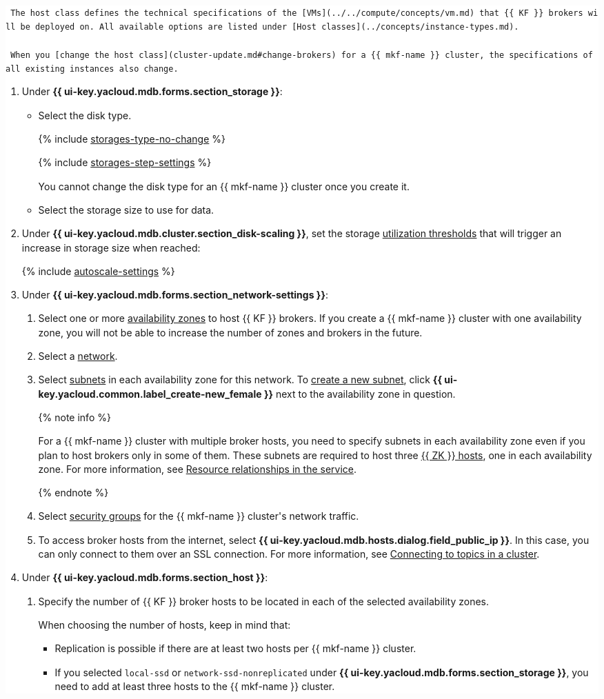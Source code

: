      The host class defines the technical specifications of the [VMs](../../compute/concepts/vm.md) that {{ KF }} brokers will be deployed on. All available options are listed under [Host classes](../concepts/instance-types.md).

     When you [change the host class](cluster-update.md#change-brokers) for a {{ mkf-name }} cluster, the specifications of all existing instances also change.
  1. Under **{{ ui-key.yacloud.mdb.forms.section_storage }}**:
     * Select the disk type.

       {% include [storages-type-no-change](../../_includes/mdb/storages-type-no-change.md) %}


       {% include [storages-step-settings](../../_includes/mdb/settings-storages-no-broadwell.md) %}


       You cannot change the disk type for an {{ mkf-name }} cluster once you create it.
     * Select the storage size to use for data.


  1. Under **{{ ui-key.yacloud.mdb.cluster.section_disk-scaling }}**, set the storage [utilization thresholds](../concepts/storage.md#auto-rescale) that will trigger an increase in storage size when reached: 

     {% include [autoscale-settings](../../_includes/mdb/mkf/autoscale-settings.md) %}
     
  1. Under **{{ ui-key.yacloud.mdb.forms.section_network-settings }}**:
     1. Select one or more [availability zones](../../overview/concepts/geo-scope.md) to host {{ KF }} brokers. If you create a {{ mkf-name }} cluster with one availability zone, you will not be able to increase the number of zones and brokers in the future.
     1. Select a [network](../../vpc/concepts/network.md#network).
     1. Select [subnets](../../vpc/concepts/network.md#subnet) in each availability zone for this network. To [create a new subnet](../../vpc/operations/subnet-create.md), click **{{ ui-key.yacloud.common.label_create-new_female }}** next to the availability zone in question.

        {% note info %}

        For a {{ mkf-name }} cluster with multiple broker hosts, you need to specify subnets in each availability zone even if you plan to host brokers only in some of them. These subnets are required to host three [{{ ZK }} hosts](../concepts/index.md), one in each availability zone. For more information, see [Resource relationships in the service](../concepts/index.md).

        {% endnote %}

     1. Select [security groups](../../vpc/concepts/security-groups.md) for the {{ mkf-name }} cluster's network traffic.
     1. To access broker hosts from the internet, select **{{ ui-key.yacloud.mdb.hosts.dialog.field_public_ip }}**. In this case, you can only connect to them over an SSL connection. For more information, see [Connecting to topics in a cluster](connect/clients.md).


  1. Under **{{ ui-key.yacloud.mdb.forms.section_host }}**:
     1. Specify the number of {{ KF }} broker hosts to be located in each of the selected availability zones.

        When choosing the number of hosts, keep in mind that:
        * Replication is possible if there are at least two hosts per {{ mkf-name }} cluster.


        * If you selected `local-ssd` or `network-ssd-nonreplicated` under **{{ ui-key.yacloud.mdb.forms.section_storage }}**, you need to add at least three hosts to the {{ mkf-name }} cluster.
